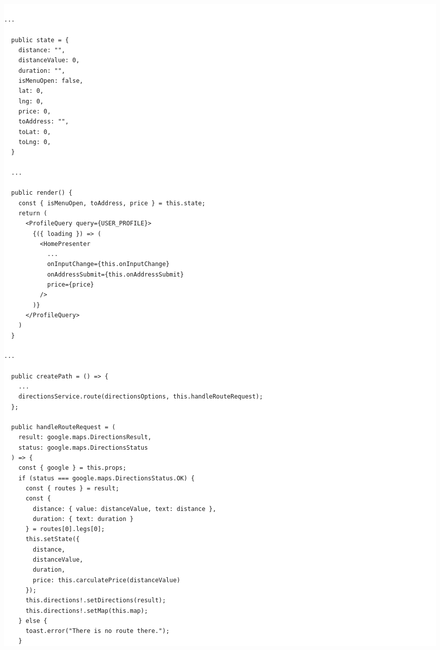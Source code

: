   ```tsx
  
  ...
  
    public state = {
      distance: "",
      distanceValue: 0,
      duration: "",
      isMenuOpen: false,
      lat: 0,
      lng: 0,
      price: 0,
      toAddress: "",
      toLat: 0,
      toLng: 0,
    }
  
    ...
  
    public render() {
      const { isMenuOpen, toAddress, price } = this.state;
      return (
        <ProfileQuery query={USER_PROFILE}>
          {({ loading }) => (
            <HomePresenter 
              ...
              onInputChange={this.onInputChange}
              onAddressSubmit={this.onAddressSubmit}
              price={price}
            />
          )}
        </ProfileQuery>
      )
    }
    
  ...
  
    public createPath = () => {
      ...
      directionsService.route(directionsOptions, this.handleRouteRequest);
    };
  
    public handleRouteRequest = (
      result: google.maps.DirectionsResult, 
      status: google.maps.DirectionsStatus 
    ) => {
      const { google } = this.props;
      if (status === google.maps.DirectionsStatus.OK) {
        const { routes } = result;
        const {
          distance: { value: distanceValue, text: distance },
          duration: { text: duration }
        } = routes[0].legs[0];
        this.setState({
          distance,
          distanceValue,
          duration,
          price: this.carculatePrice(distanceValue)
        });
        this.directions!.setDirections(result);
        this.directions!.setMap(this.map);
      } else {
        toast.error("There is no route there.");
      }
  ```